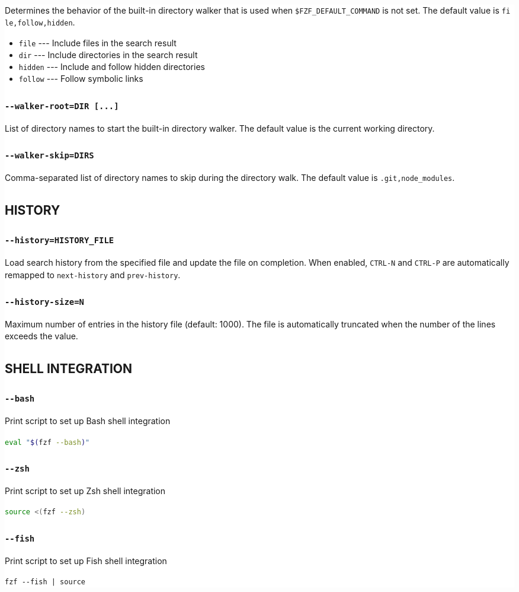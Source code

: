 Determines the behavior of the built-in directory walker that is used when
`$FZF_DEFAULT_COMMAND` is not set. The default value is `file,follow,hidden`.

* `file` --- Include files in the search result
* `dir` --- Include directories in the search result
* `hidden` --- Include and follow hidden directories
* `follow` --- Follow symbolic links


### `--walker-root=DIR [...]`

List of directory names to start the built-in directory walker.
The default value is the current working directory.

### `--walker-skip=DIRS`

Comma-separated list of directory names to skip during the directory walk.
The default value is `.git,node_modules`.

## HISTORY

### `--history=HISTORY_FILE`

Load search history from the specified file and update the file on completion.
When enabled, `CTRL-N` and `CTRL-P` are automatically remapped to
`next-history` and `prev-history`.

### `--history-size=N`
Maximum number of entries in the history file (default: 1000). The file is
automatically truncated when the number of the lines exceeds the value.

## SHELL INTEGRATION

### `--bash`

Print script to set up Bash shell integration

```bash
eval "$(fzf --bash)"
```

### `--zsh`

Print script to set up Zsh shell integration

```zsh
source <(fzf --zsh)
```

### `--fish`

Print script to set up Fish shell integration

```fish
fzf --fish | source
```
